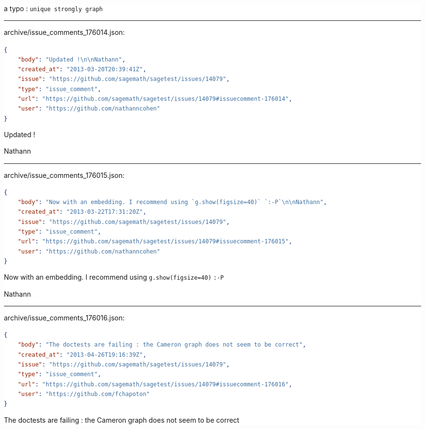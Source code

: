 a typo : `unique strongly graph`



---

archive/issue_comments_176014.json:
```json
{
    "body": "Updated !\n\nNathann",
    "created_at": "2013-03-20T20:39:41Z",
    "issue": "https://github.com/sagemath/sagetest/issues/14079",
    "type": "issue_comment",
    "url": "https://github.com/sagemath/sagetest/issues/14079#issuecomment-176014",
    "user": "https://github.com/nathanncohen"
}
```

Updated !

Nathann



---

archive/issue_comments_176015.json:
```json
{
    "body": "Now with an embedding. I recommend using `g.show(figsize=40)` `:-P`\n\nNathann",
    "created_at": "2013-03-22T17:31:20Z",
    "issue": "https://github.com/sagemath/sagetest/issues/14079",
    "type": "issue_comment",
    "url": "https://github.com/sagemath/sagetest/issues/14079#issuecomment-176015",
    "user": "https://github.com/nathanncohen"
}
```

Now with an embedding. I recommend using `g.show(figsize=40)` `:-P`

Nathann



---

archive/issue_comments_176016.json:
```json
{
    "body": "The doctests are failing : the Cameron graph does not seem to be correct",
    "created_at": "2013-04-26T19:16:39Z",
    "issue": "https://github.com/sagemath/sagetest/issues/14079",
    "type": "issue_comment",
    "url": "https://github.com/sagemath/sagetest/issues/14079#issuecomment-176016",
    "user": "https://github.com/fchapoton"
}
```

The doctests are failing : the Cameron graph does not seem to be correct
